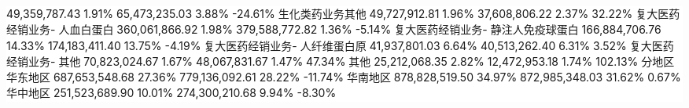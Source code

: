 49,359,787.43
1.91%
65,473,235.03
3.88%
-24.61%
生化类药业务其他
49,727,912.81
1.96%
37,608,806.22
2.37%
32.22%
复大医药经销业务-
人血白蛋白
360,061,866.92
1.98%
379,588,772.82
1.36%
-5.14%
复大医药经销业务-
静注人免疫球蛋白
166,884,706.76
14.33%
174,183,411.40
13.75%
-4.19%
复大医药经销业务-
人纤维蛋白原
41,937,801.03
6.64%
40,513,262.40
6.31%
3.52%
复大医药经销业务-
其他
70,823,024.67
1.67%
48,067,831.67
1.47%
47.34%
其他
25,212,068.35
2.82%
12,472,953.18
1.74%
102.13%
分地区
华东地区
687,653,548.68
27.36%
779,136,092.61
28.22%
-11.74%
华南地区
878,828,519.50
34.97%
872,985,348.03
31.62%
0.67%
华中地区
251,523,689.90
10.01%
274,300,210.68
9.94%
-8.30%